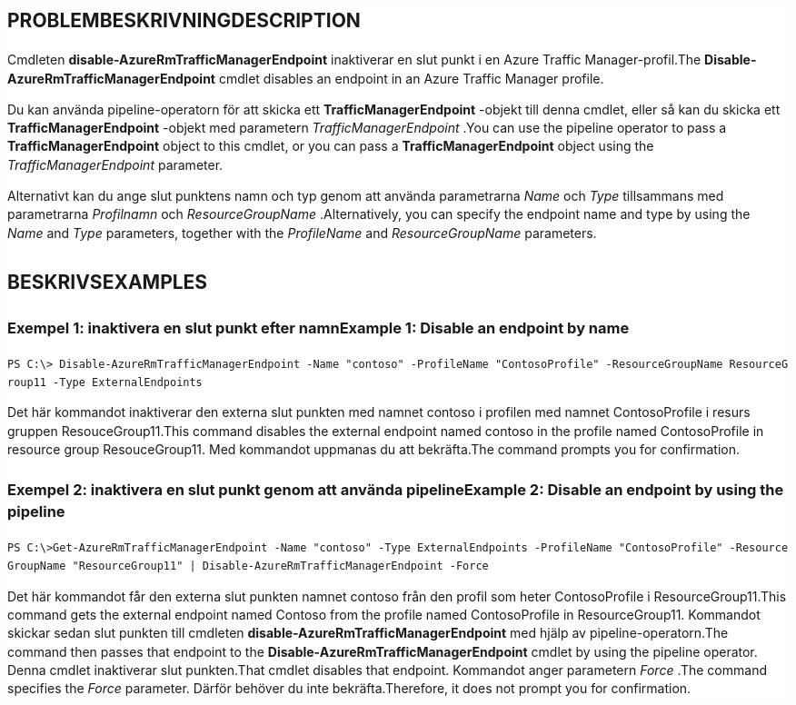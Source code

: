 ## <span data-ttu-id="45d67-107">PROBLEMBESKRIVNING</span><span class="sxs-lookup"><span data-stu-id="45d67-107">DESCRIPTION</span></span>
<span data-ttu-id="45d67-108">Cmdleten **disable-AzureRmTrafficManagerEndpoint** inaktiverar en slut punkt i en Azure Traffic Manager-profil.</span><span class="sxs-lookup"><span data-stu-id="45d67-108">The **Disable-AzureRmTrafficManagerEndpoint** cmdlet disables an endpoint in an Azure Traffic Manager profile.</span></span>

<span data-ttu-id="45d67-109">Du kan använda pipeline-operatorn för att skicka ett **TrafficManagerEndpoint** -objekt till denna cmdlet, eller så kan du skicka ett **TrafficManagerEndpoint** -objekt med parametern *TrafficManagerEndpoint* .</span><span class="sxs-lookup"><span data-stu-id="45d67-109">You can use the pipeline operator to pass a **TrafficManagerEndpoint** object to this cmdlet, or you can pass a **TrafficManagerEndpoint** object using the *TrafficManagerEndpoint* parameter.</span></span>

<span data-ttu-id="45d67-110">Alternativt kan du ange slut punktens namn och typ genom att använda parametrarna *Name* och *Type* tillsammans med parametrarna *Profilnamn* och *ResourceGroupName* .</span><span class="sxs-lookup"><span data-stu-id="45d67-110">Alternatively, you can specify the endpoint name and type by using the *Name* and *Type* parameters, together with the *ProfileName* and *ResourceGroupName* parameters.</span></span>

## <span data-ttu-id="45d67-111">BESKRIVS</span><span class="sxs-lookup"><span data-stu-id="45d67-111">EXAMPLES</span></span>

### <span data-ttu-id="45d67-112">Exempel 1: inaktivera en slut punkt efter namn</span><span class="sxs-lookup"><span data-stu-id="45d67-112">Example 1: Disable an endpoint by name</span></span>
```
PS C:\> Disable-AzureRmTrafficManagerEndpoint -Name "contoso" -ProfileName "ContosoProfile" -ResourceGroupName ResourceGroup11 -Type ExternalEndpoints
```

<span data-ttu-id="45d67-113">Det här kommandot inaktiverar den externa slut punkten med namnet contoso i profilen med namnet ContosoProfile i resurs gruppen ResouceGroup11.</span><span class="sxs-lookup"><span data-stu-id="45d67-113">This command disables the external endpoint named contoso in the profile named ContosoProfile in resource group ResouceGroup11.</span></span>
<span data-ttu-id="45d67-114">Med kommandot uppmanas du att bekräfta.</span><span class="sxs-lookup"><span data-stu-id="45d67-114">The command prompts you for confirmation.</span></span>

### <span data-ttu-id="45d67-115">Exempel 2: inaktivera en slut punkt genom att använda pipeline</span><span class="sxs-lookup"><span data-stu-id="45d67-115">Example 2: Disable an endpoint by using the pipeline</span></span>
```
PS C:\>Get-AzureRmTrafficManagerEndpoint -Name "contoso" -Type ExternalEndpoints -ProfileName "ContosoProfile" -ResourceGroupName "ResourceGroup11" | Disable-AzureRmTrafficManagerEndpoint -Force
```

<span data-ttu-id="45d67-116">Det här kommandot får den externa slut punkten namnet contoso från den profil som heter ContosoProfile i ResourceGroup11.</span><span class="sxs-lookup"><span data-stu-id="45d67-116">This command gets the external endpoint named Contoso from the profile named ContosoProfile in ResourceGroup11.</span></span>
<span data-ttu-id="45d67-117">Kommandot skickar sedan slut punkten till cmdleten **disable-AzureRmTrafficManagerEndpoint** med hjälp av pipeline-operatorn.</span><span class="sxs-lookup"><span data-stu-id="45d67-117">The command then passes that endpoint to the **Disable-AzureRmTrafficManagerEndpoint** cmdlet by using the pipeline operator.</span></span>
<span data-ttu-id="45d67-118">Denna cmdlet inaktiverar slut punkten.</span><span class="sxs-lookup"><span data-stu-id="45d67-118">That cmdlet disables that endpoint.</span></span>
<span data-ttu-id="45d67-119">Kommandot anger parametern *Force* .</span><span class="sxs-lookup"><span data-stu-id="45d67-119">The command specifies the *Force* parameter.</span></span>
<span data-ttu-id="45d67-120">Därför behöver du inte bekräfta.</span><span class="sxs-lookup"><span data-stu-id="45d67-120">Therefore, it does not prompt you for confirmation.</span></span>